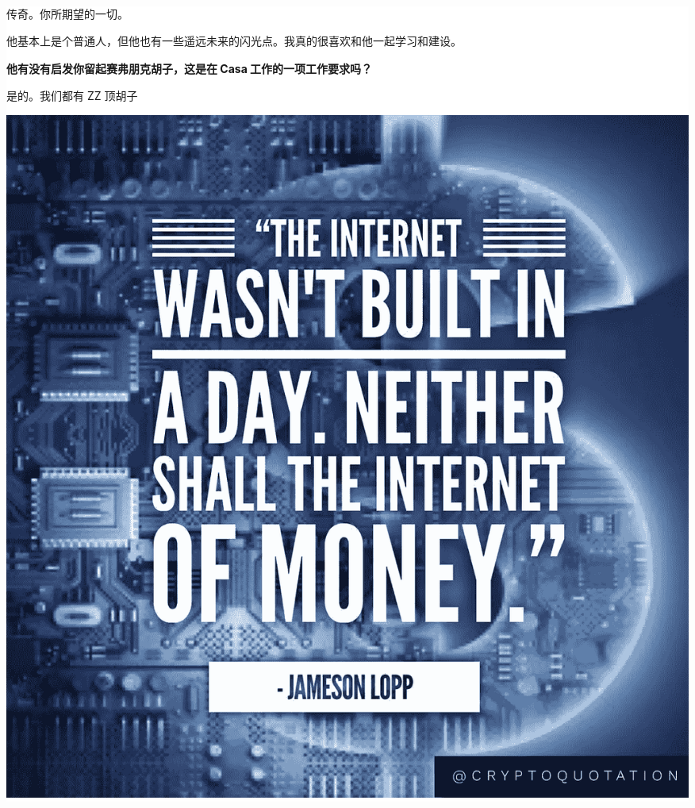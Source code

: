 传奇。你所期望的一切。

他基本上是个普通人，但他也有一些遥远未来的闪光点。我真的很喜欢和他一起学习和建设。

**他有没有启发你留起赛弗朋克胡子，这是在 Casa 工作的一项工作要求吗？**

是的。我们都有 ZZ 顶胡子

![](img/865c14e384d3eb3aaf0e29798407bf34.png)

